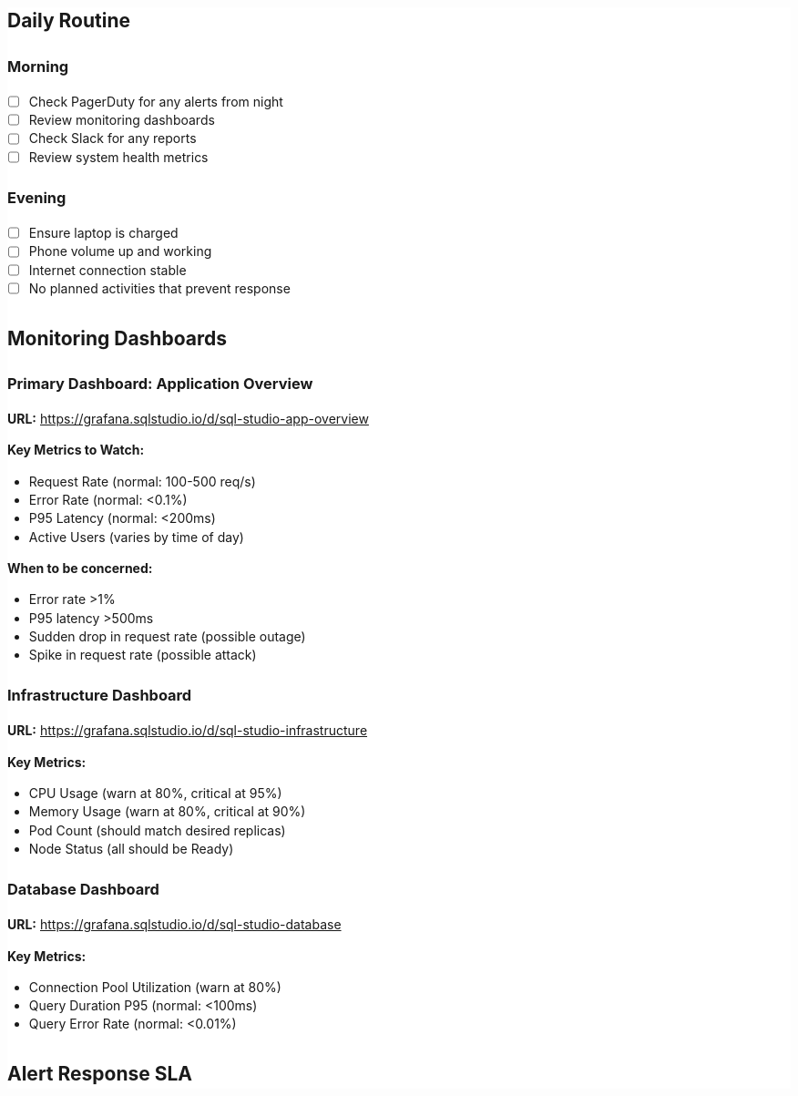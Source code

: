 ## Daily Routine

### Morning
- [ ] Check PagerDuty for any alerts from night
- [ ] Review monitoring dashboards
- [ ] Check Slack for any reports
- [ ] Review system health metrics

### Evening
- [ ] Ensure laptop is charged
- [ ] Phone volume up and working
- [ ] Internet connection stable
- [ ] No planned activities that prevent response

## Monitoring Dashboards

### Primary Dashboard: Application Overview
**URL:** https://grafana.sqlstudio.io/d/sql-studio-app-overview

**Key Metrics to Watch:**
- Request Rate (normal: 100-500 req/s)
- Error Rate (normal: <0.1%)
- P95 Latency (normal: <200ms)
- Active Users (varies by time of day)

**When to be concerned:**
- Error rate >1%
- P95 latency >500ms
- Sudden drop in request rate (possible outage)
- Spike in request rate (possible attack)

### Infrastructure Dashboard
**URL:** https://grafana.sqlstudio.io/d/sql-studio-infrastructure

**Key Metrics:**
- CPU Usage (warn at 80%, critical at 95%)
- Memory Usage (warn at 80%, critical at 90%)
- Pod Count (should match desired replicas)
- Node Status (all should be Ready)

### Database Dashboard
**URL:** https://grafana.sqlstudio.io/d/sql-studio-database

**Key Metrics:**
- Connection Pool Utilization (warn at 80%)
- Query Duration P95 (normal: <100ms)
- Query Error Rate (normal: <0.01%)

## Alert Response SLA
